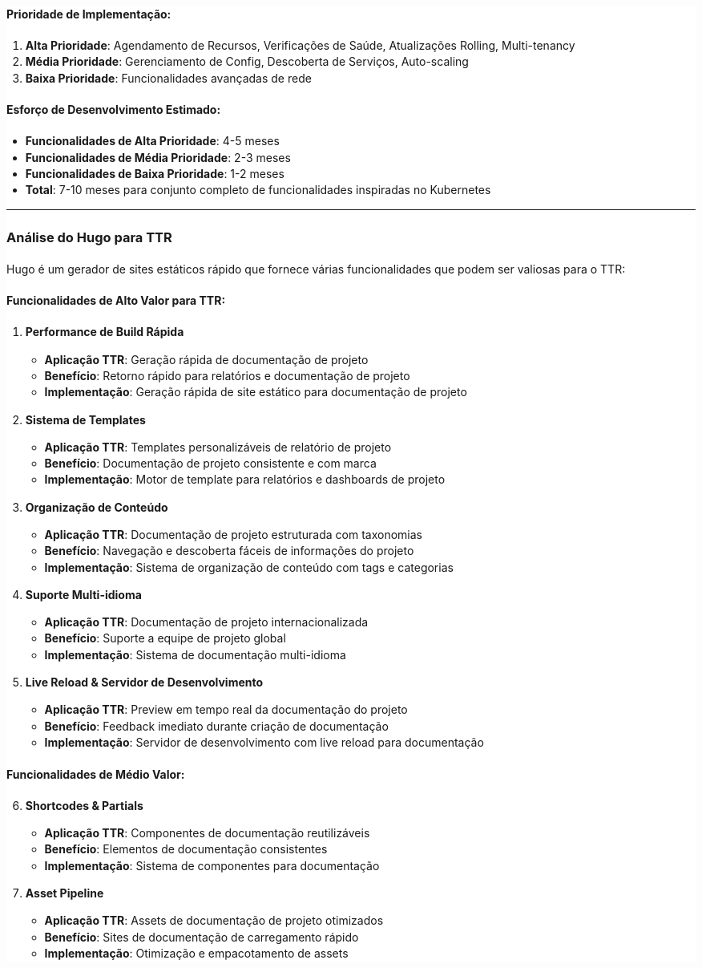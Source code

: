 #### **Prioridade de Implementação:**
1. **Alta Prioridade**: Agendamento de Recursos, Verificações de Saúde, Atualizações Rolling, Multi-tenancy
2. **Média Prioridade**: Gerenciamento de Config, Descoberta de Serviços, Auto-scaling
3. **Baixa Prioridade**: Funcionalidades avançadas de rede

#### **Esforço de Desenvolvimento Estimado:**
- **Funcionalidades de Alta Prioridade**: 4-5 meses
- **Funcionalidades de Média Prioridade**: 2-3 meses
- **Funcionalidades de Baixa Prioridade**: 1-2 meses
- **Total**: 7-10 meses para conjunto completo de funcionalidades inspiradas no Kubernetes

---

### Análise do Hugo para TTR

Hugo é um gerador de sites estáticos rápido que fornece várias funcionalidades que podem ser valiosas para o TTR:

#### **Funcionalidades de Alto Valor para TTR:**

1. **Performance de Build Rápida**
   - **Aplicação TTR**: Geração rápida de documentação de projeto
   - **Benefício**: Retorno rápido para relatórios e documentação de projeto
   - **Implementação**: Geração rápida de site estático para documentação de projeto

2. **Sistema de Templates**
   - **Aplicação TTR**: Templates personalizáveis de relatório de projeto
   - **Benefício**: Documentação de projeto consistente e com marca
   - **Implementação**: Motor de template para relatórios e dashboards de projeto

3. **Organização de Conteúdo**
   - **Aplicação TTR**: Documentação de projeto estruturada com taxonomias
   - **Benefício**: Navegação e descoberta fáceis de informações do projeto
   - **Implementação**: Sistema de organização de conteúdo com tags e categorias

4. **Suporte Multi-idioma**
   - **Aplicação TTR**: Documentação de projeto internacionalizada
   - **Benefício**: Suporte a equipe de projeto global
   - **Implementação**: Sistema de documentação multi-idioma

5. **Live Reload & Servidor de Desenvolvimento**
   - **Aplicação TTR**: Preview em tempo real da documentação do projeto
   - **Benefício**: Feedback imediato durante criação de documentação
   - **Implementação**: Servidor de desenvolvimento com live reload para documentação

#### **Funcionalidades de Médio Valor:**

6. **Shortcodes & Partials**
   - **Aplicação TTR**: Componentes de documentação reutilizáveis
   - **Benefício**: Elementos de documentação consistentes
   - **Implementação**: Sistema de componentes para documentação

7. **Asset Pipeline**
   - **Aplicação TTR**: Assets de documentação de projeto otimizados
   - **Benefício**: Sites de documentação de carregamento rápido
   - **Implementação**: Otimização e empacotamento de assets
